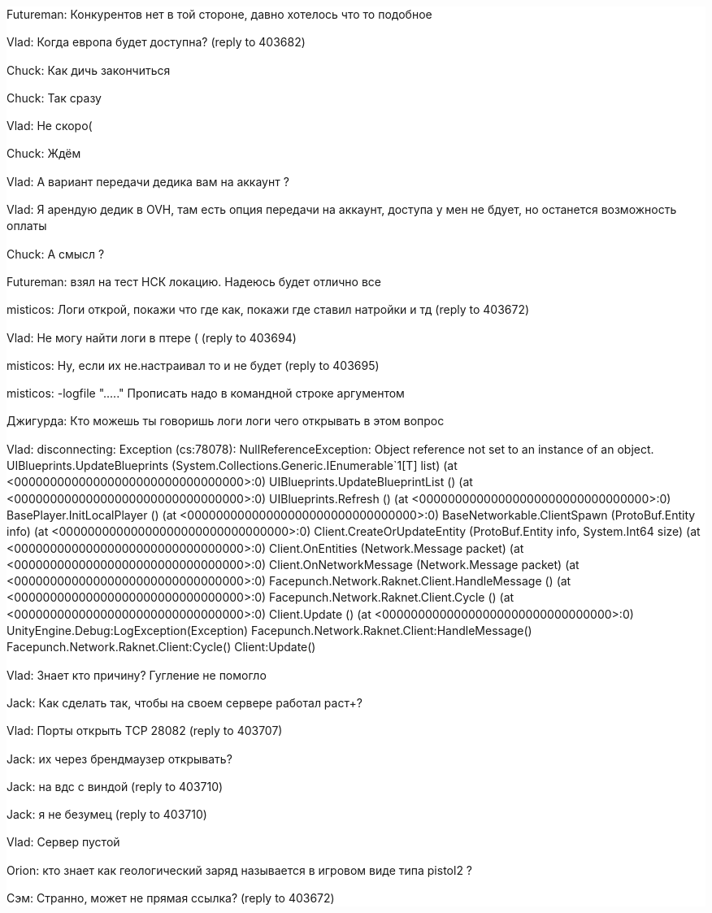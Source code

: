 Futureman: Конкурентов нет в той стороне, давно хотелось что то подобное

Vlad: Когда европа будет доступна? (reply to 403682)

Chuck: Как дичь закончиться

Chuck: Так сразу

Vlad: Не скоро(

Chuck: Ждём

Vlad: А вариант передачи дедика вам на аккаунт ?

Vlad: Я арендую дедик в OVH, там есть опция передачи на аккаунт, доступа у мен не бдует, но останется возможность оплаты

Chuck: А смысл ?

Futureman: взял на тест НСК локацию. Надеюсь будет отлично все

misticos: Логи открой, покажи что где как, покажи где ставил натройки и тд (reply to 403672)

Vlad: Не могу найти логи в птере ( (reply to 403694)

misticos: Ну, если их не.настраивал то и не будет (reply to 403695)

misticos: -logfile "....." Прописать надо в командной строке аргументом

Джигурда: Кто можешь ты говоришь логи логи чего открывать в этом вопрос

Vlad: disconnecting: Exception (cs:78078): NullReferenceException: Object reference not set to an instance of an object. UIBlueprints.UpdateBlueprints (System.Collections.Generic.IEnumerable`1[T] list) (at <00000000000000000000000000000000>:0) UIBlueprints.UpdateBlueprintList () (at <00000000000000000000000000000000>:0) UIBlueprints.Refresh () (at <00000000000000000000000000000000>:0) BasePlayer.InitLocalPlayer () (at <00000000000000000000000000000000>:0) BaseNetworkable.ClientSpawn (ProtoBuf.Entity info) (at <00000000000000000000000000000000>:0) Client.CreateOrUpdateEntity (ProtoBuf.Entity info, System.Int64 size) (at <00000000000000000000000000000000>:0) Client.OnEntities (Network.Message packet) (at <00000000000000000000000000000000>:0) Client.OnNetworkMessage (Network.Message packet) (at <00000000000000000000000000000000>:0) Facepunch.Network.Raknet.Client.HandleMessage () (at <00000000000000000000000000000000>:0) Facepunch.Network.Raknet.Client.Cycle () (at <00000000000000000000000000000000>:0) Client.Update () (at <00000000000000000000000000000000>:0) UnityEngine.Debug:LogException(Exception) Facepunch.Network.Raknet.Client:HandleMessage() Facepunch.Network.Raknet.Client:Cycle() Client:Update()

Vlad: Знает кто причину? Гугление не помогло

Jack: Как сделать так, чтобы на своем сервере работал раст+?

Vlad: Порты открыть TCP 28082 (reply to 403707)

Jack: их через брендмаузер открывать?

Jack: на вдс с виндой (reply to 403710)

Jack: я не безумец (reply to 403710)

Vlad: Сервер пустой

Orion: кто знает как геологический заряд называется в игровом виде типа pistol2 ?

Сэм: Странно, может не прямая ссылка? (reply to 403672)
